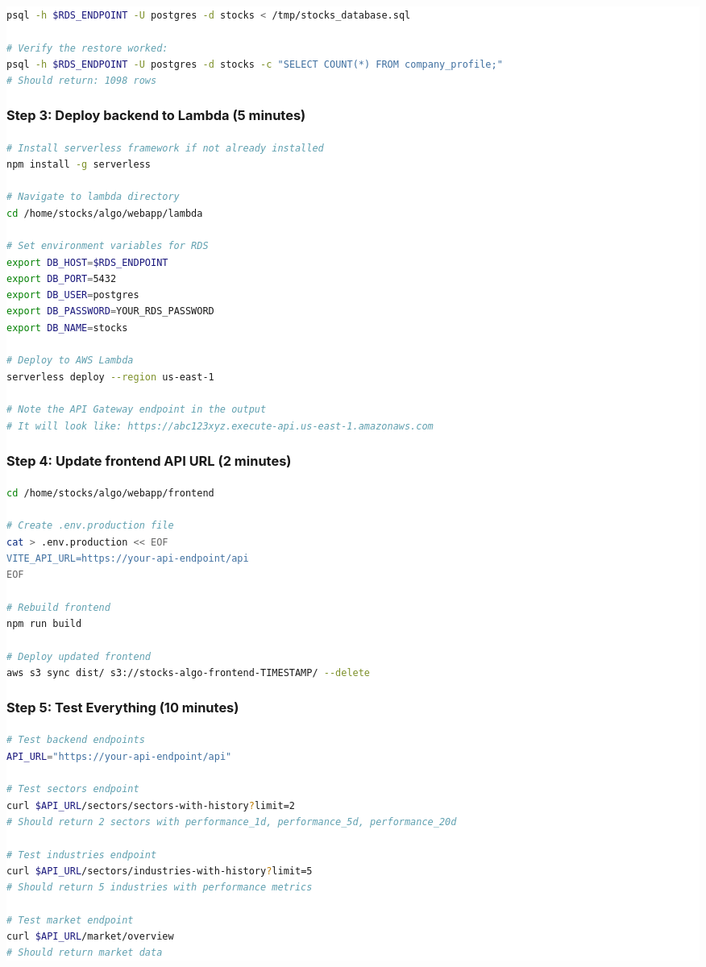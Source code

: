 ```bash
psql -h $RDS_ENDPOINT -U postgres -d stocks < /tmp/stocks_database.sql

# Verify the restore worked:
psql -h $RDS_ENDPOINT -U postgres -d stocks -c "SELECT COUNT(*) FROM company_profile;"
# Should return: 1098 rows
```

### Step 3: Deploy backend to Lambda (5 minutes)

```bash
# Install serverless framework if not already installed
npm install -g serverless

# Navigate to lambda directory
cd /home/stocks/algo/webapp/lambda

# Set environment variables for RDS
export DB_HOST=$RDS_ENDPOINT
export DB_PORT=5432
export DB_USER=postgres
export DB_PASSWORD=YOUR_RDS_PASSWORD
export DB_NAME=stocks

# Deploy to AWS Lambda
serverless deploy --region us-east-1

# Note the API Gateway endpoint in the output
# It will look like: https://abc123xyz.execute-api.us-east-1.amazonaws.com
```

### Step 4: Update frontend API URL (2 minutes)

```bash
cd /home/stocks/algo/webapp/frontend

# Create .env.production file
cat > .env.production << EOF
VITE_API_URL=https://your-api-endpoint/api
EOF

# Rebuild frontend
npm run build

# Deploy updated frontend
aws s3 sync dist/ s3://stocks-algo-frontend-TIMESTAMP/ --delete
```

### Step 5: Test Everything (10 minutes)

```bash
# Test backend endpoints
API_URL="https://your-api-endpoint/api"

# Test sectors endpoint
curl $API_URL/sectors/sectors-with-history?limit=2
# Should return 2 sectors with performance_1d, performance_5d, performance_20d

# Test industries endpoint
curl $API_URL/sectors/industries-with-history?limit=5
# Should return 5 industries with performance metrics

# Test market endpoint
curl $API_URL/market/overview
# Should return market data

```